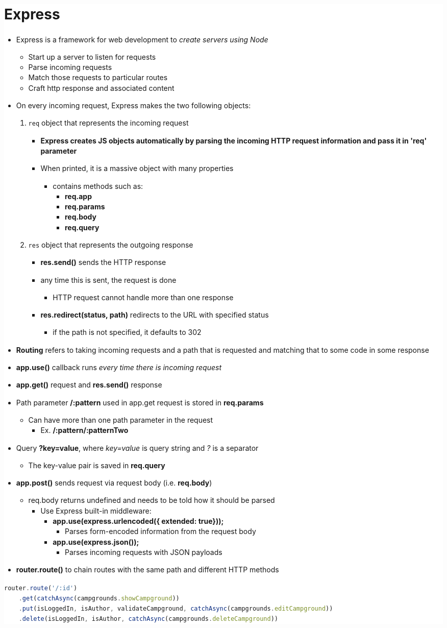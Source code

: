 # Express

- Express is a framework for web development to *create servers using Node*
  - Start up a server to listen for requests
  - Parse incoming requests
  - Match those requests to particular routes
  - Craft http response and associated content

- On every incoming request, Express makes the two following objects:

  1. `req` object that represents the incoming request

     - **Express creates JS objects automatically by parsing the incoming HTTP request information and pass it in 'req' parameter**

     - When printed, it is a massive object with many properties
       - contains methods such as:
         - **req.app**
         - **req.params**
         - **req.body**
         - **req.query**

  2. `res` object that represents the outgoing response

     - **res.send()** sends the HTTP response

     - any time this is sent, the request is done
       - HTTP request cannot handle more than one response

     - **res.redirect(status, path)** redirects to the URL with specified status
       - if the path is not specified, it defaults to 302

- **Routing** refers to taking incoming requests and a path that is requested and matching that to some code in some response

- **app.use()** callback runs *every time there is incoming request*

- **app.get()** request and **res.send()** response

- Path parameter **/:pattern** used in app.get request is stored in **req.params**

  - Can have more than one path parameter in the request
    - Ex. **/:pattern/:patternTwo**

- Query **?key=value**, where *key=value* is query string and *?* is a separator
  - The key-value pair is saved in **req.query**

- **app.post()** sends request via request body (i.e. **req.body**)
  - req.body returns undefined and needs to be told how it should be parsed
    - Use Express built-in middleware:
      - **app.use(express.urlencoded({ extended: true}));**
        - Parses form-encoded information from the request body
      - **app.use(express.json());**
        - Parses incoming requests with JSON payloads

- **router.route()** to chain routes with the same path and different HTTP methods

```js
router.route('/:id')
	.get(catchAsync(campgrounds.showCampground))
	.put(isLoggedIn, isAuthor, validateCampground, catchAsync(campgrounds.editCampground))
	.delete(isLoggedIn, isAuthor, catchAsync(campgrounds.deleteCampground))
```

